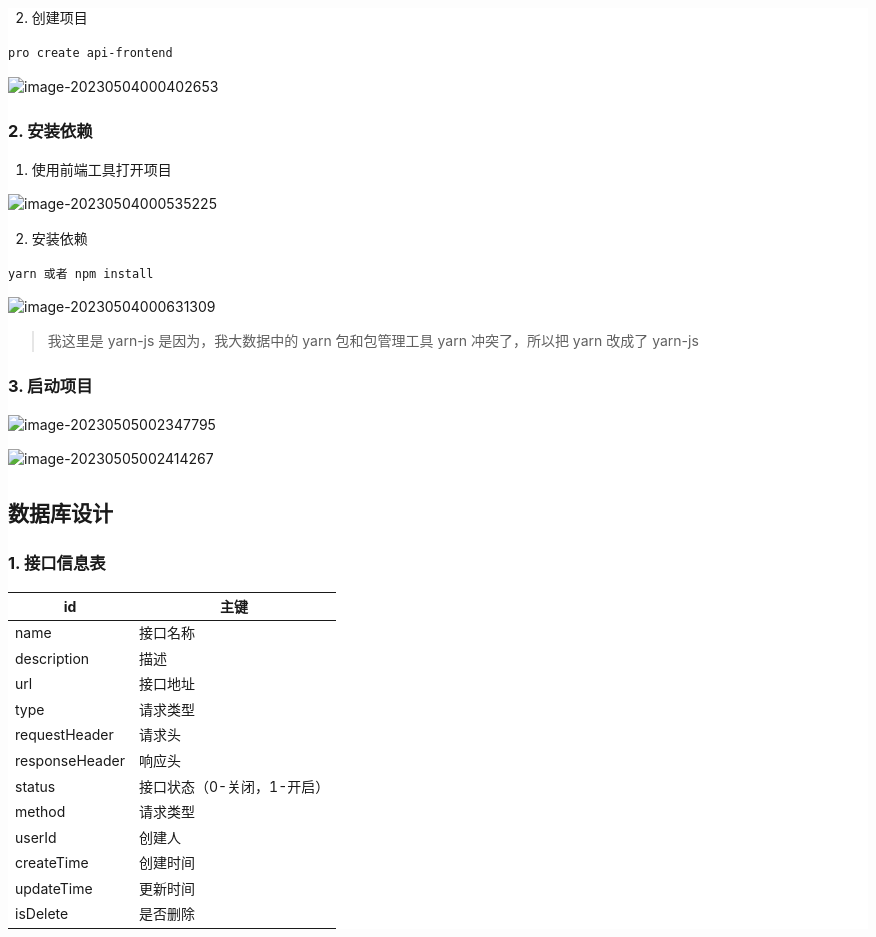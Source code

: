 2. 创建项目

```shell
pro create api-frontend
```

![image-20230504000402653](http://qiniu.fickler.top/img/image-20230504000017412.png)

### 2. 安装依赖

1. 使用前端工具打开项目

![image-20230504000535225](http://qiniu.fickler.top/img/image-20230504000631309.png)

2. 安装依赖

```shell
yarn 或者 npm install
```

![image-20230504000631309](http://qiniu.fickler.top/img/image-20230505005437393.png)

> 我这里是 yarn-js 是因为，我大数据中的 yarn 包和包管理工具 yarn 冲突了，所以把 yarn 改成了 yarn-js

### 3. 启动项目

![image-20230505002347795](http://qiniu.fickler.top/img/image-20230505095452422.png)

![image-20230505002414267](http://qiniu.fickler.top/img/image-20230505095503181.png)

## 数据库设计

### 1. 接口信息表

| id             | 主键                       |
| -------------- | -------------------------- |
| name           | 接口名称                   |
| description    | 描述                       |
| url            | 接口地址                   |
| type           | 请求类型                   |
| requestHeader  | 请求头                     |
| responseHeader | 响应头                     |
| status         | 接口状态（0-关闭，1-开启） |
| method         | 请求类型                   |
| userId         | 创建人                     |
| createTime     | 创建时间                   |
| updateTime     | 更新时间                   |
| isDelete       | 是否删除                   |
